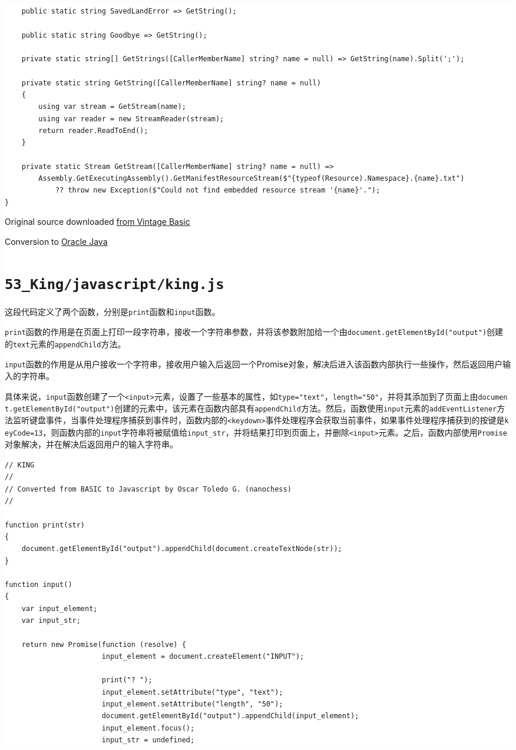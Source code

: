```
    public static string SavedLandError => GetString();

    public static string Goodbye => GetString();

    private static string[] GetStrings([CallerMemberName] string? name = null) => GetString(name).Split(';');

    private static string GetString([CallerMemberName] string? name = null)
    {
        using var stream = GetStream(name);
        using var reader = new StreamReader(stream);
        return reader.ReadToEnd();
    }

    private static Stream GetStream([CallerMemberName] string? name = null) =>
        Assembly.GetExecutingAssembly().GetManifestResourceStream($"{typeof(Resource).Namespace}.{name}.txt")
            ?? throw new Exception($"Could not find embedded resource stream '{name}'.");
}
```

Original source downloaded [from Vintage Basic](http://www.vintage-basic.net/games.html)

Conversion to [Oracle Java](https://openjdk.java.net/)


# `53_King/javascript/king.js`

这段代码定义了两个函数，分别是`print`函数和`input`函数。

`print`函数的作用是在页面上打印一段字符串，接收一个字符串参数，并将该参数附加给一个由`document.getElementById("output")`创建的`text`元素的`appendChild`方法。

`input`函数的作用是从用户接收一个字符串，接收用户输入后返回一个Promise对象，解决后进入该函数内部执行一些操作，然后返回用户输入的字符串。

具体来说，`input`函数创建了一个`<input>`元素，设置了一些基本的属性，如`type="text"`，`length="50"`，并将其添加到了页面上由`document.getElementById("output")`创建的元素中，该元素在函数内部具有`appendChild`方法。然后，函数使用`input`元素的`addEventListener`方法监听键盘事件，当事件处理程序捕获到事件时，函数内部的`<keydown>`事件处理程序会获取当前事件，如果事件处理程序捕获到的按键是`keyCode=13`，则函数内部的`input`字符串将被赋值给`input_str`，并将结果打印到页面上，并删除`<input>`元素。之后，函数内部使用`Promise`对象解决，并在解决后返回用户的输入字符串。


```
// KING
//
// Converted from BASIC to Javascript by Oscar Toledo G. (nanochess)
//

function print(str)
{
    document.getElementById("output").appendChild(document.createTextNode(str));
}

function input()
{
    var input_element;
    var input_str;

    return new Promise(function (resolve) {
                       input_element = document.createElement("INPUT");

                       print("? ");
                       input_element.setAttribute("type", "text");
                       input_element.setAttribute("length", "50");
                       document.getElementById("output").appendChild(input_element);
                       input_element.focus();
                       input_str = undefined;
```